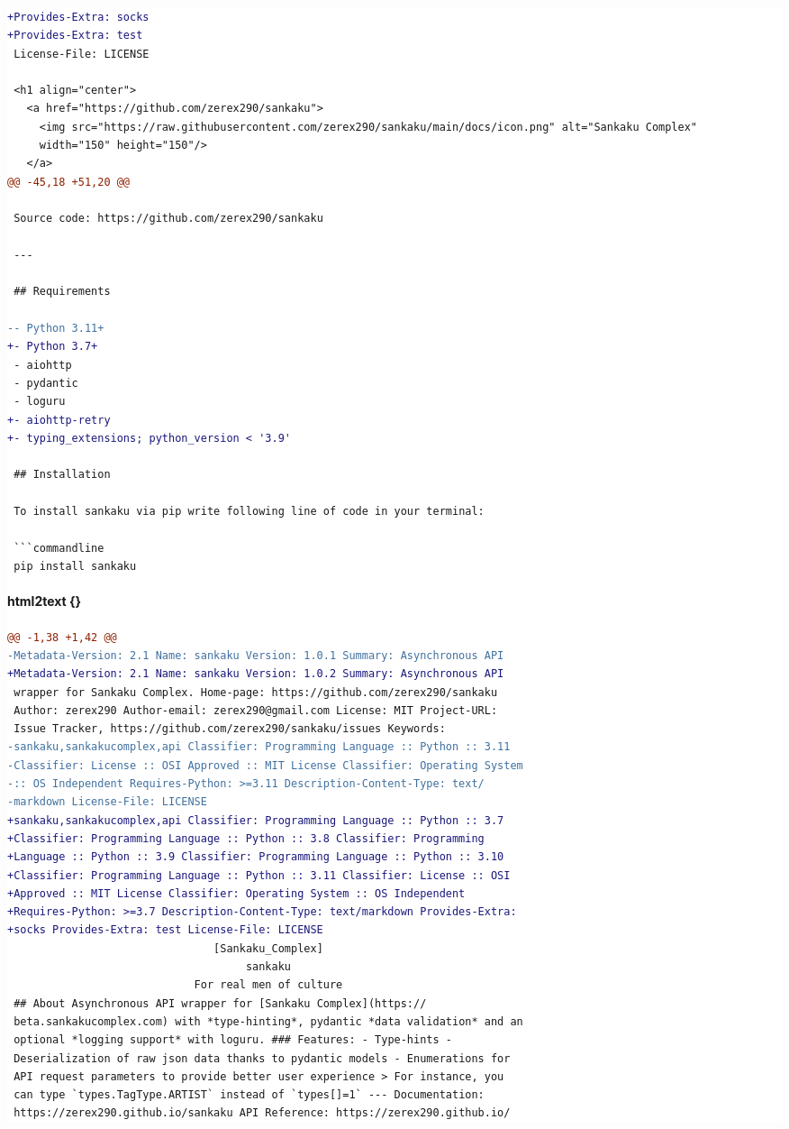```diff
+Provides-Extra: socks
+Provides-Extra: test
 License-File: LICENSE
 
 <h1 align="center">
   <a href="https://github.com/zerex290/sankaku">
     <img src="https://raw.githubusercontent.com/zerex290/sankaku/main/docs/icon.png" alt="Sankaku Complex"
     width="150" height="150"/>
   </a>
@@ -45,18 +51,20 @@
 
 Source code: https://github.com/zerex290/sankaku
 
 ---
 
 ## Requirements
 
-- Python 3.11+
+- Python 3.7+
 - aiohttp
 - pydantic
 - loguru
+- aiohttp-retry
+- typing_extensions; python_version < '3.9'
 
 ## Installation
 
 To install sankaku via pip write following line of code in your terminal:
 
 ```commandline
 pip install sankaku
```

#### html2text {}

```diff
@@ -1,38 +1,42 @@
-Metadata-Version: 2.1 Name: sankaku Version: 1.0.1 Summary: Asynchronous API
+Metadata-Version: 2.1 Name: sankaku Version: 1.0.2 Summary: Asynchronous API
 wrapper for Sankaku Complex. Home-page: https://github.com/zerex290/sankaku
 Author: zerex290 Author-email: zerex290@gmail.com License: MIT Project-URL:
 Issue Tracker, https://github.com/zerex290/sankaku/issues Keywords:
-sankaku,sankakucomplex,api Classifier: Programming Language :: Python :: 3.11
-Classifier: License :: OSI Approved :: MIT License Classifier: Operating System
-:: OS Independent Requires-Python: >=3.11 Description-Content-Type: text/
-markdown License-File: LICENSE
+sankaku,sankakucomplex,api Classifier: Programming Language :: Python :: 3.7
+Classifier: Programming Language :: Python :: 3.8 Classifier: Programming
+Language :: Python :: 3.9 Classifier: Programming Language :: Python :: 3.10
+Classifier: Programming Language :: Python :: 3.11 Classifier: License :: OSI
+Approved :: MIT License Classifier: Operating System :: OS Independent
+Requires-Python: >=3.7 Description-Content-Type: text/markdown Provides-Extra:
+socks Provides-Extra: test License-File: LICENSE
                                [Sankaku_Complex]
                                     sankaku
                             For real men of culture
 ## About Asynchronous API wrapper for [Sankaku Complex](https://
 beta.sankakucomplex.com) with *type-hinting*, pydantic *data validation* and an
 optional *logging support* with loguru. ### Features: - Type-hints -
 Deserialization of raw json data thanks to pydantic models - Enumerations for
 API request parameters to provide better user experience > For instance, you
 can type `types.TagType.ARTIST` instead of `types[]=1` --- Documentation:
 https://zerex290.github.io/sankaku API Reference: https://zerex290.github.io/
```